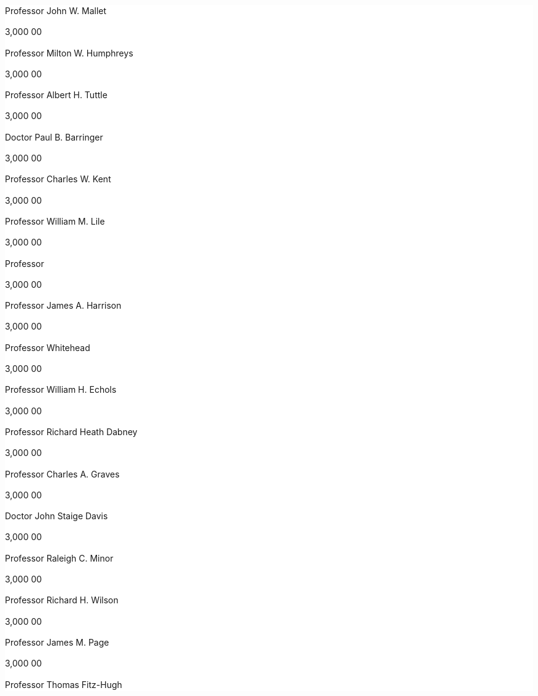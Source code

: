Professor John W. Mallet

3,000 00

Professor Milton W. Humphreys

3,000 00

Professor Albert H. Tuttle

3,000 00

Doctor Paul B. Barringer

3,000 00

Professor Charles W. Kent

3,000 00

Professor William M. Lile

3,000 00

Professor

3,000 00

Professor James A. Harrison

3,000 00

Professor Whitehead

3,000 00

Professor William H. Echols

3,000 00

Professor Richard Heath Dabney

3,000 00

Professor Charles A. Graves

3,000 00

Doctor John Staige Davis

3,000 00

Professor Raleigh C. Minor

3,000 00

Professor Richard H. Wilson

3,000 00

Professor James M. Page

3,000 00

Professor Thomas Fitz-Hugh
